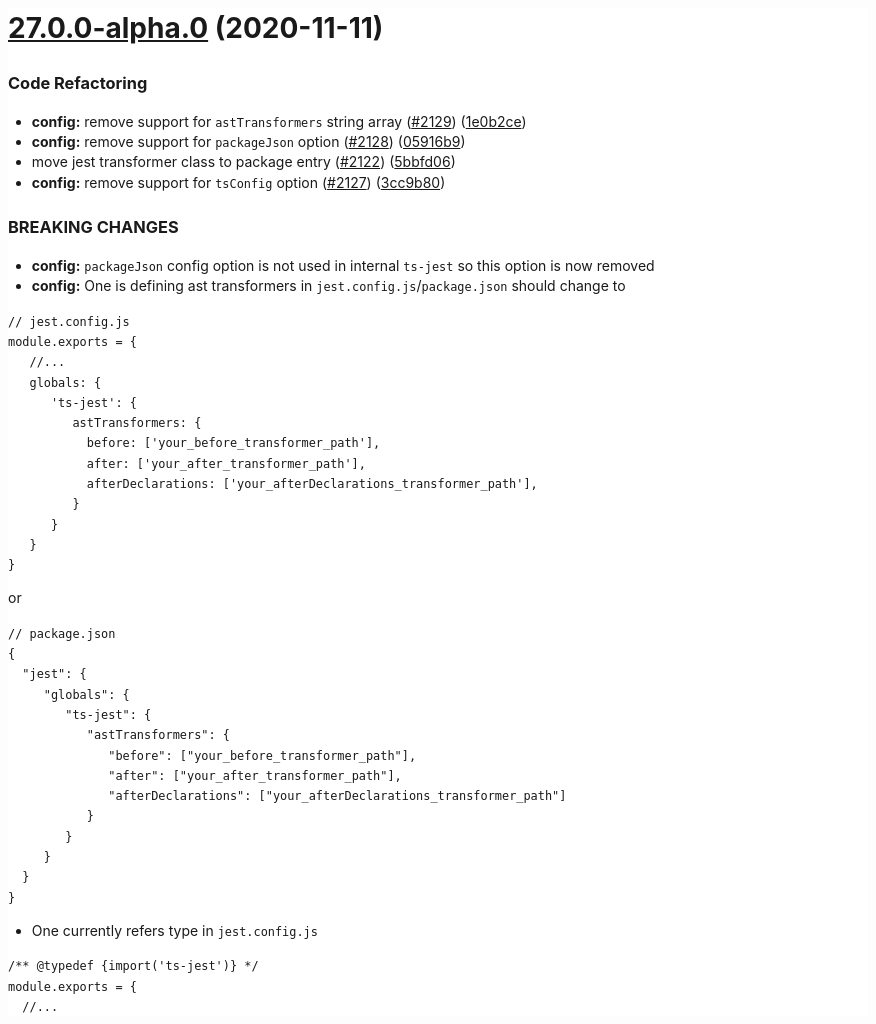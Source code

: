 


# [27.0.0-alpha.0](https://github.com/kulshekhar/ts-jest/compare/v26.4.4...v27.0.0-alpha.0) (2020-11-11)


### Code Refactoring

* **config:** remove support for `astTransformers` string array ([#2129](https://github.com/kulshekhar/ts-jest/issues/2129)) ([1e0b2ce](https://github.com/kulshekhar/ts-jest/commit/1e0b2ce5599a35c108712456e455bf29c8c5fd24))
* **config:** remove support for `packageJson` option ([#2128](https://github.com/kulshekhar/ts-jest/issues/2128)) ([05916b9](https://github.com/kulshekhar/ts-jest/commit/05916b920160da5b43a20b47025eea43b4a1a5c3))
* move jest transformer class to package entry ([#2122](https://github.com/kulshekhar/ts-jest/issues/2122)) ([5bbfd06](https://github.com/kulshekhar/ts-jest/commit/5bbfd06a0c114dbecd75b763bcfa76d4a6203ab1))
* **config:** remove support for `tsConfig` option ([#2127](https://github.com/kulshekhar/ts-jest/issues/2127)) ([3cc9b80](https://github.com/kulshekhar/ts-jest/commit/3cc9b806be2b2096b981253d39ca40df65bb0f7b))


### BREAKING CHANGES

* **config:** `packageJson` config option is not used in internal `ts-jest` so this option is now removed
* **config:** One is defining ast transformers in `jest.config.js`/`package.json` should change to
```
// jest.config.js
module.exports = {
   //...
   globals: {
      'ts-jest': {
         astTransformers: {
           before: ['your_before_transformer_path'],
           after: ['your_after_transformer_path'],
           afterDeclarations: ['your_afterDeclarations_transformer_path'],
         }
      }
   }
}
```

or
```
// package.json
{
  "jest": {
     "globals": {
        "ts-jest": {
           "astTransformers": {
              "before": ["your_before_transformer_path"],
              "after": ["your_after_transformer_path"],
              "afterDeclarations": ["your_afterDeclarations_transformer_path"]
           }
        }
     }
  }
}
```
- One currently refers type in `jest.config.js`
```
/** @typedef {import('ts-jest')} */
module.exports = {
  //...
```